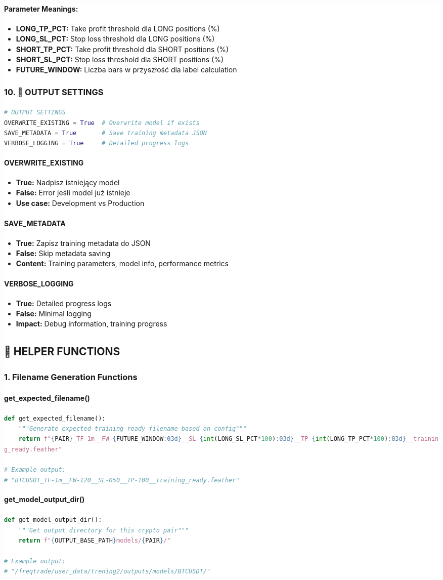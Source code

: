 #### **Parameter Meanings:**
- **LONG_TP_PCT:** Take profit threshold dla LONG positions (%)
- **LONG_SL_PCT:** Stop loss threshold dla LONG positions (%)
- **SHORT_TP_PCT:** Take profit threshold dla SHORT positions (%)
- **SHORT_SL_PCT:** Stop loss threshold dla SHORT positions (%)
- **FUTURE_WINDOW:** Liczba bars w przyszłość dla label calculation

### 10. **💾 OUTPUT SETTINGS**

```python
# OUTPUT SETTINGS
OVERWRITE_EXISTING = True  # Overwrite model if exists
SAVE_METADATA = True       # Save training metadata JSON
VERBOSE_LOGGING = True     # Detailed progress logs
```

#### **OVERWRITE_EXISTING**
- **True:** Nadpisz istniejący model
- **False:** Error jeśli model już istnieje
- **Use case:** Development vs Production

#### **SAVE_METADATA**
- **True:** Zapisz training metadata do JSON
- **False:** Skip metadata saving
- **Content:** Training parameters, model info, performance metrics

#### **VERBOSE_LOGGING**
- **True:** Detailed progress logs
- **False:** Minimal logging
- **Impact:** Debug information, training progress

## 🔧 **HELPER FUNCTIONS**

### 1. **Filename Generation Functions**

#### **get_expected_filename()**
```python
def get_expected_filename():
    """Generate expected training-ready filename based on config"""
    return f"{PAIR}_TF-1m__FW-{FUTURE_WINDOW:03d}__SL-{int(LONG_SL_PCT*100):03d}__TP-{int(LONG_TP_PCT*100):03d}__training_ready.feather"

# Example output:
# "BTCUSDT_TF-1m__FW-120__SL-050__TP-100__training_ready.feather"
```

#### **get_model_output_dir()**
```python
def get_model_output_dir():
    """Get output directory for this crypto pair"""
    return f"{OUTPUT_BASE_PATH}models/{PAIR}/"

# Example output:
# "/freqtrade/user_data/trening2/outputs/models/BTCUSDT/"
```
